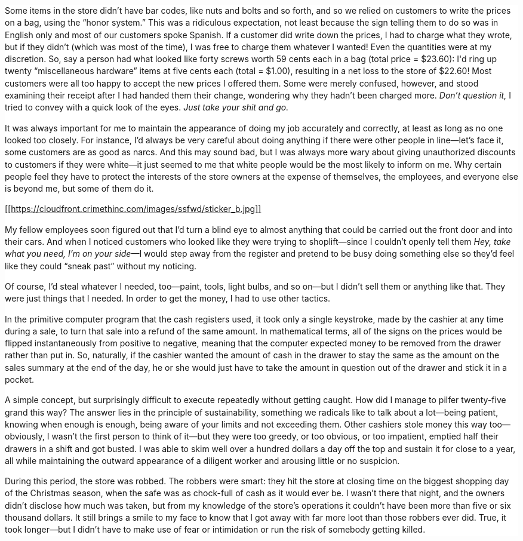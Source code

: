Some items in the store didn’t have bar codes, like nuts and bolts and so forth, and so we relied on customers to write the prices on a bag, using the “honor system.” This was a ridiculous expectation, not least because the sign telling them to do so was in English only and most of our customers spoke Spanish. If a customer did write down the prices, I had to charge what they wrote, but if they didn’t (which was most of the time), I was free to charge them whatever I wanted! Even the quantities were at my discretion. So, say a person had what looked like forty screws worth 59 cents each in a bag (total price = $23.60): I'd ring up twenty “miscellaneous hardware” items at five cents each (total = $1.00), resulting in a net loss to the store of $22.60! Most customers were all too happy to accept the new prices I offered them. Some were merely confused, however, and stood examining their receipt after I had handed them their change, wondering why they hadn’t been charged more. _Don’t question it,_ I tried to convey with a quick look of the eyes. _Just take your shit and go._

It was always important for me to maintain the appearance of doing my job accurately and correctly, at least as long as no one looked too closely. For instance, I’d always be very careful about doing anything if there were other people in line—let’s face it, some customers are as good as narcs. And this may sound bad, but I was always more wary about giving unauthorized discounts to customers if they were white—it just seemed to me that white people would be the most likely to inform on me. Why certain people feel they have to protect the interests of the store owners at the expense of themselves, the employees, and everyone else is beyond me, but some of them do it.

[[https://cloudfront.crimethinc.com/images/ssfwd/sticker_b.jpg]]

My fellow employees soon figured out that I’d turn a blind eye to almost anything that could be carried out the front door and into their cars. And when I noticed customers who looked like they were trying to shoplift—since I couldn’t openly tell them _Hey, take what you need, I’m on your side_—I would step away from the register and pretend to be busy doing something else so they’d feel like they could “sneak past” without my noticing.

Of course, I’d steal whatever I needed, too—paint, tools, light bulbs, and so on—but I didn’t sell them or anything like that. They were just things that I needed. In order to get the money, I had to use other tactics.

In the primitive computer program that the cash registers used, it took only a single keystroke, made by the cashier at any time during a sale, to turn that sale into a refund of the same amount. In mathematical terms, all of the signs on the prices would be flipped instantaneously from positive to negative, meaning that the computer expected money to be removed from the drawer rather than put in. So, naturally, if the cashier wanted the amount of cash in the drawer to stay the same as the amount on the sales summary at the end of the day, he or she would just have to take the amount in question out of the drawer and stick it in a pocket.

A simple concept, but surprisingly difficult to execute repeatedly without getting caught. How did I manage to pilfer twenty-five grand this way? The answer lies in the principle of sustainability, something we radicals like to talk about a lot—being patient, knowing when enough is enough, being aware of your limits and not exceeding them. Other cashiers stole money this way too—obviously, I wasn’t the first person to think of it—but they were too greedy, or too obvious, or too impatient, emptied half their drawers in a shift and got busted. I was able to skim well over a hundred dollars a day off the top and sustain it for close to a year, all while maintaining the outward appearance of a diligent worker and arousing little or no suspicion.

During this period, the store was robbed. The robbers were smart: they hit the store at closing time on the biggest shopping day of the Christmas season, when the safe was as chock-full of cash as it would ever be. I wasn’t there that night, and the owners didn’t disclose how much was taken, but from my knowledge of the store’s operations it couldn’t have been more than five or six thousand dollars. It still brings a smile to my face to know that I got away with far more loot than those robbers ever did. True, it took longer—but I didn’t have to make use of fear or intimidation or run the risk of somebody getting killed.
